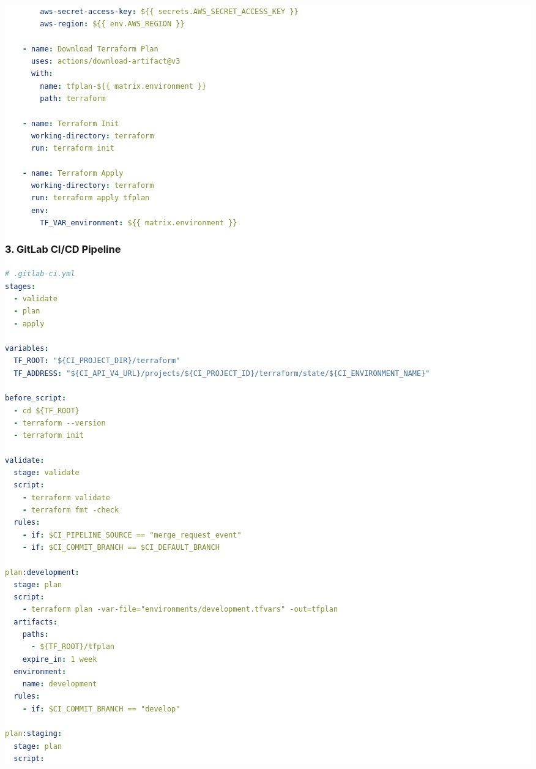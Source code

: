 ```yaml
        aws-secret-access-key: ${{ secrets.AWS_SECRET_ACCESS_KEY }}
        aws-region: ${{ env.AWS_REGION }}

    - name: Download Terraform Plan
      uses: actions/download-artifact@v3
      with:
        name: tfplan-${{ matrix.environment }}
        path: terraform

    - name: Terraform Init
      working-directory: terraform
      run: terraform init

    - name: Terraform Apply
      working-directory: terraform
      run: terraform apply tfplan
      env:
        TF_VAR_environment: ${{ matrix.environment }}
```

### 3. GitLab CI/CD Pipeline

```yaml
# .gitlab-ci.yml
stages:
  - validate
  - plan
  - apply

variables:
  TF_ROOT: "${CI_PROJECT_DIR}/terraform"
  TF_ADDRESS: "${CI_API_V4_URL}/projects/${CI_PROJECT_ID}/terraform/state/${CI_ENVIRONMENT_NAME}"

before_script:
  - cd ${TF_ROOT}
  - terraform --version
  - terraform init

validate:
  stage: validate
  script:
    - terraform validate
    - terraform fmt -check
  rules:
    - if: $CI_PIPELINE_SOURCE == "merge_request_event"
    - if: $CI_COMMIT_BRANCH == $CI_DEFAULT_BRANCH

plan:development:
  stage: plan
  script:
    - terraform plan -var-file="environments/development.tfvars" -out=tfplan
  artifacts:
    paths:
      - ${TF_ROOT}/tfplan
    expire_in: 1 week
  environment:
    name: development
  rules:
    - if: $CI_COMMIT_BRANCH == "develop"

plan:staging:
  stage: plan
  script:
```